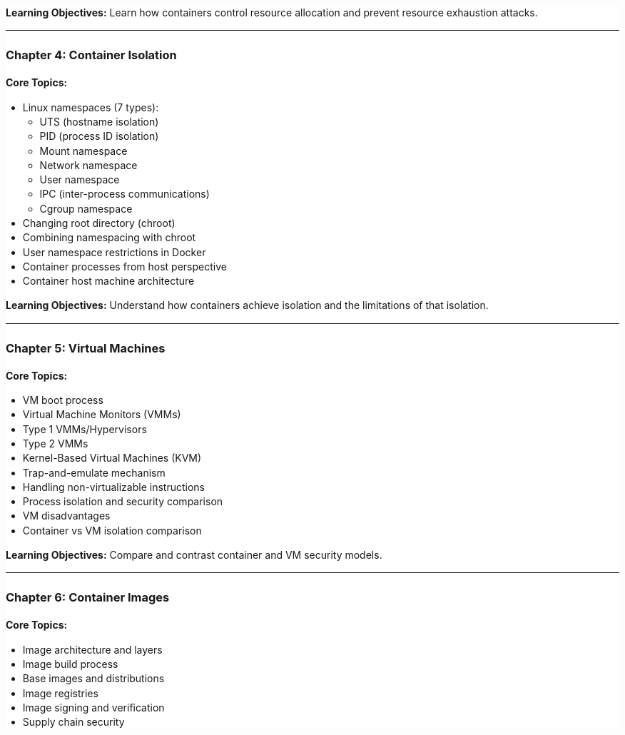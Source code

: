 **Learning Objectives:** Learn how containers control resource allocation and prevent resource exhaustion attacks.

---

### **Chapter 4: Container Isolation**
**Core Topics:**
- Linux namespaces (7 types):
  - UTS (hostname isolation)
  - PID (process ID isolation)
  - Mount namespace
  - Network namespace
  - User namespace
  - IPC (inter-process communications)
  - Cgroup namespace
- Changing root directory (chroot)
- Combining namespacing with chroot
- User namespace restrictions in Docker
- Container processes from host perspective
- Container host machine architecture

**Learning Objectives:** Understand how containers achieve isolation and the limitations of that isolation.

---

### **Chapter 5: Virtual Machines**
**Core Topics:**
- VM boot process
- Virtual Machine Monitors (VMMs)
- Type 1 VMMs/Hypervisors
- Type 2 VMMs
- Kernel-Based Virtual Machines (KVM)
- Trap-and-emulate mechanism
- Handling non-virtualizable instructions
- Process isolation and security comparison
- VM disadvantages
- Container vs VM isolation comparison

**Learning Objectives:** Compare and contrast container and VM security models.

---

### **Chapter 6: Container Images**
**Core Topics:**
- Image architecture and layers
- Image build process
- Base images and distributions
- Image registries
- Image signing and verification
- Supply chain security
